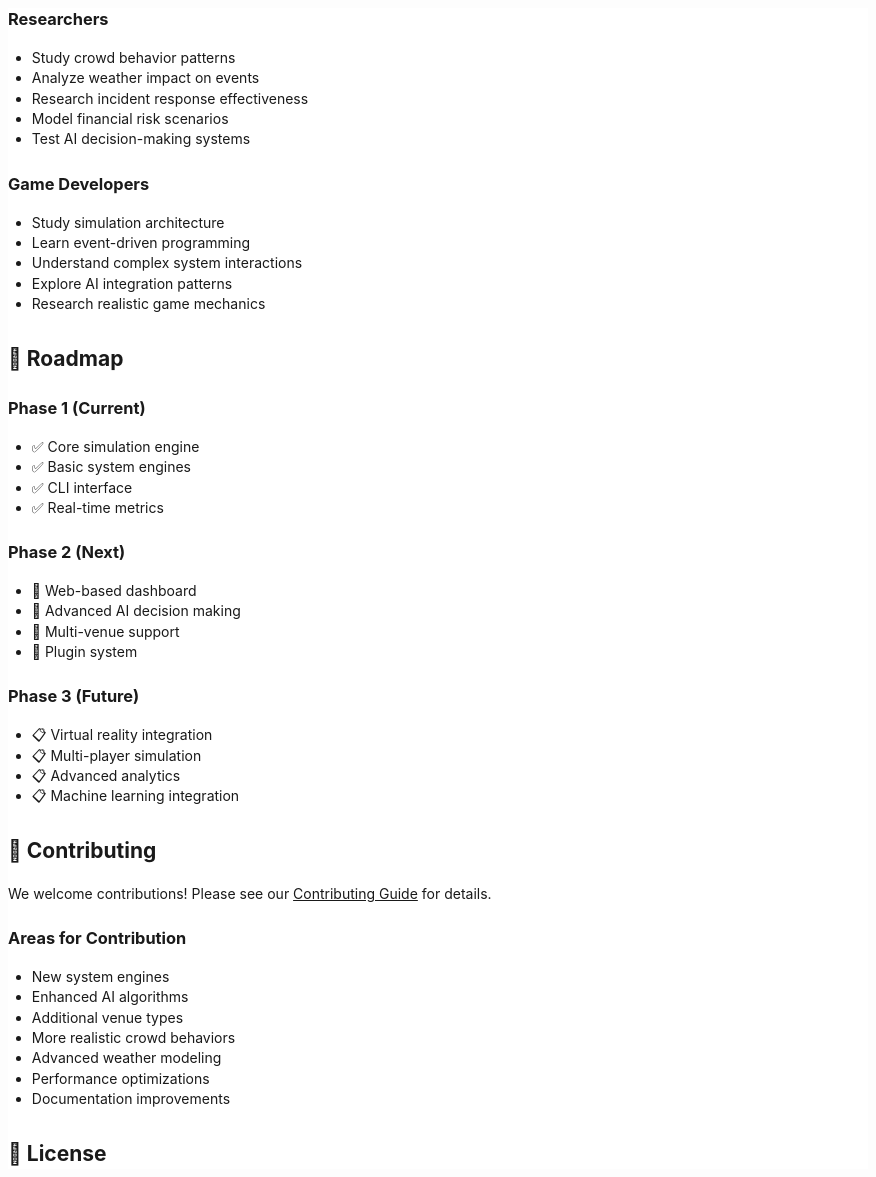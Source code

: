 ### Researchers
- Study crowd behavior patterns
- Analyze weather impact on events
- Research incident response effectiveness
- Model financial risk scenarios
- Test AI decision-making systems

### Game Developers
- Study simulation architecture
- Learn event-driven programming
- Understand complex system interactions
- Explore AI integration patterns
- Research realistic game mechanics

## 🚧 Roadmap

### Phase 1 (Current)
- ✅ Core simulation engine
- ✅ Basic system engines
- ✅ CLI interface
- ✅ Real-time metrics

### Phase 2 (Next)
- 🔄 Web-based dashboard
- 🔄 Advanced AI decision making
- 🔄 Multi-venue support
- 🔄 Plugin system

### Phase 3 (Future)
- 📋 Virtual reality integration
- 📋 Multi-player simulation
- 📋 Advanced analytics
- 📋 Machine learning integration

## 🤝 Contributing

We welcome contributions! Please see our [Contributing Guide](CONTRIBUTING.md) for details.

### Areas for Contribution
- New system engines
- Enhanced AI algorithms
- Additional venue types
- More realistic crowd behaviors
- Advanced weather modeling
- Performance optimizations
- Documentation improvements

## 📄 License
